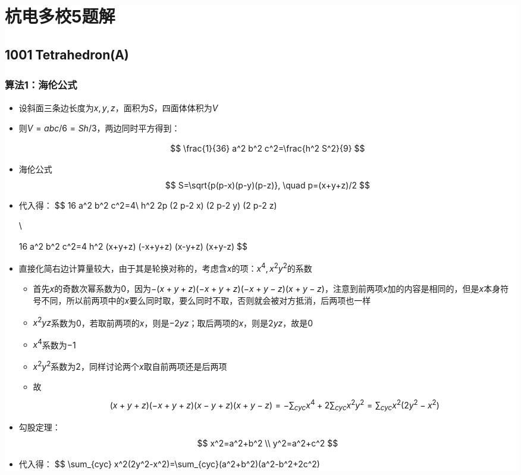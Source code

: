# 杭电多校5题解





## 1001 Tetrahedron(A)



### 算法$1$：**海伦公式**

- 设斜面三条边长度为$x,y,z$，面积为$S$，四面体体积为$V$

- 则$V=abc/6=Sh/3$，两边同时平方得到：

  $$
  \frac{1}{36} a^2 b^2 c^2=\frac{h^2 S^2}{9}
  $$

- 海伦公式
  $$
  S=\sqrt{p(p-x)(p-y)(p-z)}, \quad p=(x+y+z)/2
  $$
  
- 代入得：
  $$
  16 a^2 b^2 c^2=4\  h^2 2p (2 p-2 x) (2 p-2 y) (2 p-2 z)
  
  \\
  
  16 a^2 b^2 c^2=4 h^2 (x+y+z) (-x+y+z) (x-y+z) (x+y-z)
  $$

- 直接化简右边计算量较大，由于其是轮换对称的，考虑含$x$的项：$x^4,x^2y^2$的系数

  - 首先$x$的奇数次幂系数为$0$，因为$-(x+y+z) (-x+y+z) (-x+y-z) (x+y-z)$，注意到前两项$x$加的内容是相同的，但是$x$本身符号不同，所以前两项中的$x$要么同时取，要么同时不取，否则就会被对方抵消，后两项也一样

  - $x^2 y z$系数为$0$，若取前两项的$x$，则是$-2yz$；取后两项的$x$，则是$2yz$，故是$0$

  - $x^4$系数为$-1$

  - $x^2y^2$系数为$2$，同样讨论两个$x$取自前两项还是后两项

  - 故
    $$
    (x+y+z) (-x+y+z) (x-y+z) (x+y-z) = -\sum_{cyc}x^4+2\sum_{cyc}x^2y^2= \sum_{cyc} x^2(2y^2-x^2)
    $$

- 勾股定理：
  $$
  x^2=a^2+b^2 \\
  y^2=a^2+c^2
  $$

- 代入得：
  $$
  \sum_{cyc} x^2(2y^2-x^2)=\sum_{cyc}(a^2+b^2)(a^2-b^2+2c^2)
  